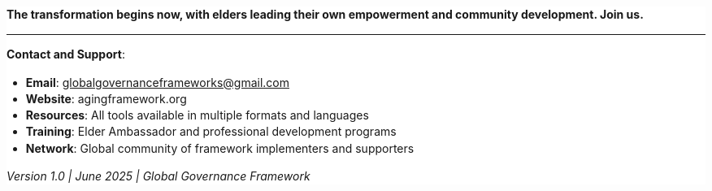 **The transformation begins now, with elders leading their own empowerment and community development. Join us.**

---

**Contact and Support**:
- **Email**: globalgovernanceframeworks@gmail.com
- **Website**: agingframework.org
- **Resources**: All tools available in multiple formats and languages
- **Training**: Elder Ambassador and professional development programs
- **Network**: Global community of framework implementers and supporters

*Version 1.0 | June 2025 | Global Governance Framework*
